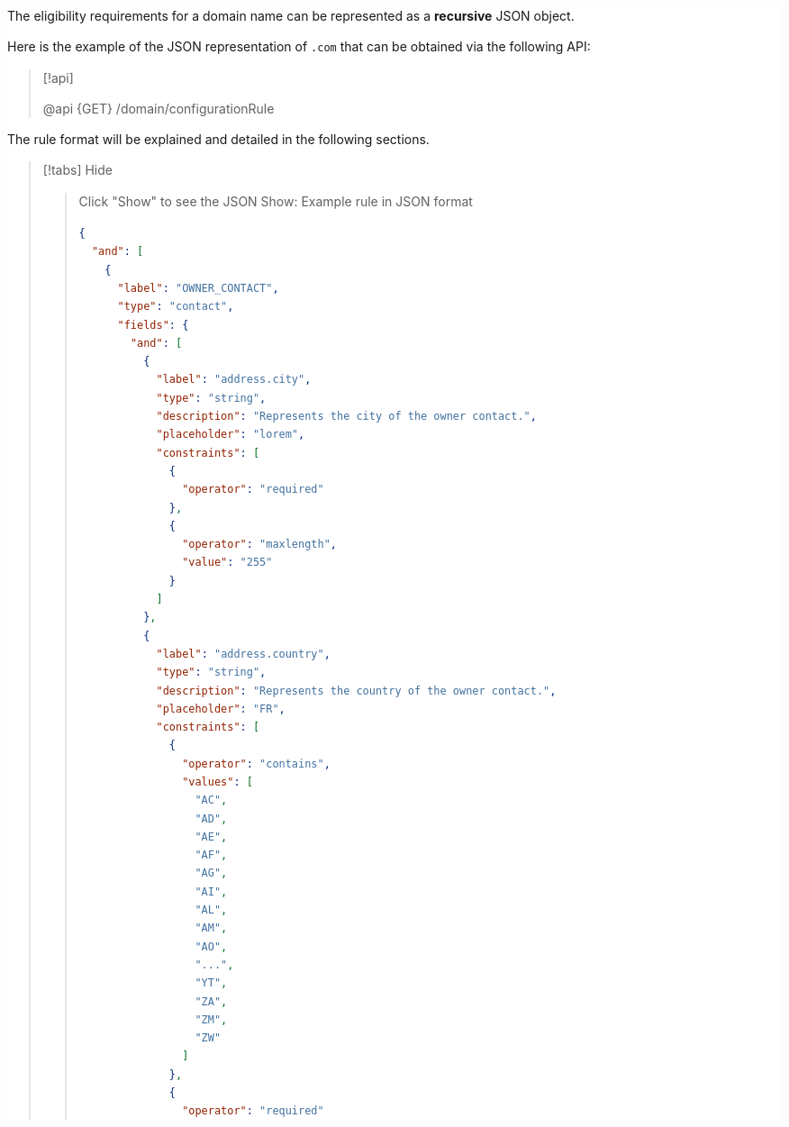 The eligibility requirements for a domain name can be represented as a **recursive** JSON object.

Here is the example of the JSON representation of `.com` that can be obtained via the following API:

> [!api]
>
> @api {GET} /domain/configurationRule

The rule format will be explained and detailed in the following sections.


> [!tabs]
> Hide
>> Click "Show" to see the JSON
> Show: Example rule in JSON format
>> ```json
>> {
>>   "and": [
>>     {
>>       "label": "OWNER_CONTACT",
>>       "type": "contact",
>>       "fields": {
>>         "and": [
>>           {
>>             "label": "address.city",
>>             "type": "string",
>>             "description": "Represents the city of the owner contact.",
>>             "placeholder": "lorem",
>>             "constraints": [
>>               {
>>                 "operator": "required"
>>               },
>>               {
>>                 "operator": "maxlength",
>>                 "value": "255"
>>               }
>>             ]
>>           },
>>           {
>>             "label": "address.country",
>>             "type": "string",
>>             "description": "Represents the country of the owner contact.",
>>             "placeholder": "FR",
>>             "constraints": [
>>               {
>>                 "operator": "contains",
>>                 "values": [
>>                   "AC",
>>                   "AD",
>>                   "AE",
>>                   "AF",
>>                   "AG",
>>                   "AI",
>>                   "AL",
>>                   "AM",
>>                   "AO",
>>                   "...",
>>                   "YT",
>>                   "ZA",
>>                   "ZM",
>>                   "ZW"
>>                 ]
>>               },
>>               {
>>                 "operator": "required"